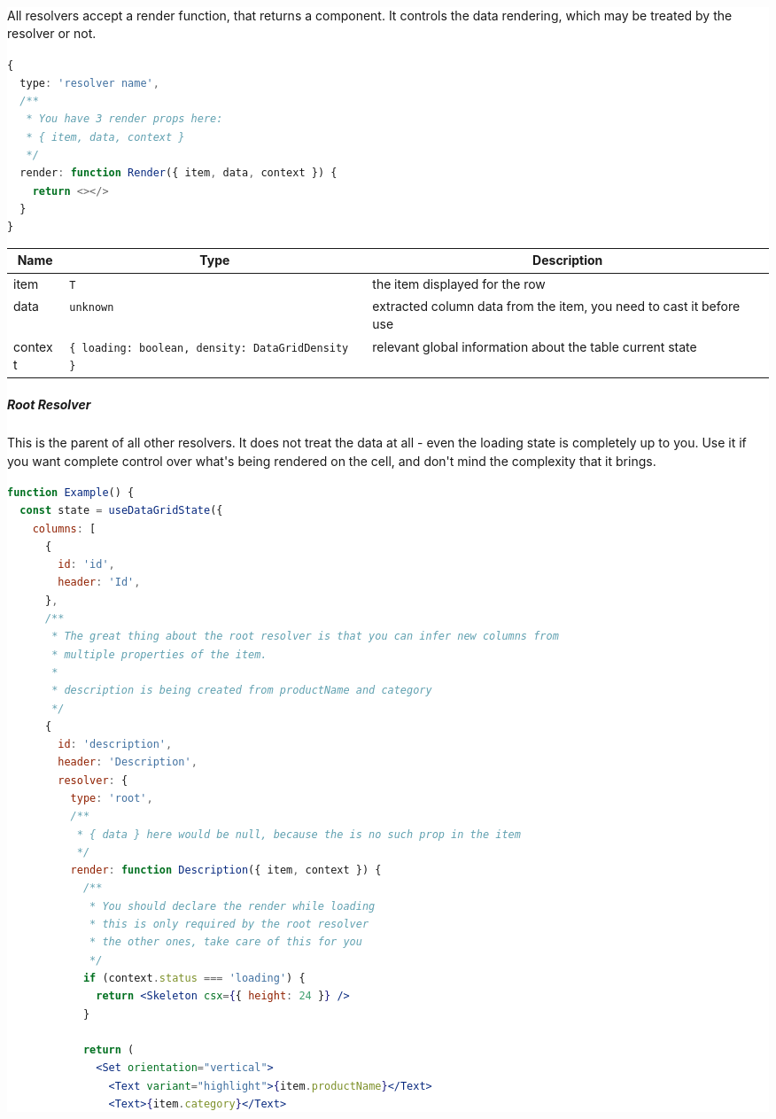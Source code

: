 All resolvers accept a render function, that returns a component. It controls the data rendering, which may be treated by the resolver or not.

```ts isStatic
{
  type: 'resolver name',
  /**
   * You have 3 render props here:
   * { item, data, context }
   */
  render: function Render({ item, data, context }) {
    return <></>
  }
}
```

| Name    | Type                                             | Description                                                         |
| ------- | ------------------------------------------------ | ------------------------------------------------------------------- |
| item    | `T`                                              | the item displayed for the row                                      |
| data    | `unknown`                                        | extracted column data from the item, you need to cast it before use |
| context | `{ loading: boolean, density: DataGridDensity }` | relevant global information about the table current state           |

##### Root Resolver

This is the parent of all other resolvers. It does not treat the data at all - even the loading state is completely up to you. Use it if you want complete control over what's being rendered on the cell, and don't mind the complexity that it brings.

```jsx live
function Example() {
  const state = useDataGridState({
    columns: [
      {
        id: 'id',
        header: 'Id',
      },
      /**
       * The great thing about the root resolver is that you can infer new columns from
       * multiple properties of the item.
       *
       * description is being created from productName and category
       */
      {
        id: 'description',
        header: 'Description',
        resolver: {
          type: 'root',
          /**
           * { data } here would be null, because the is no such prop in the item
           */
          render: function Description({ item, context }) {
            /**
             * You should declare the render while loading
             * this is only required by the root resolver
             * the other ones, take care of this for you
             */
            if (context.status === 'loading') {
              return <Skeleton csx={{ height: 24 }} />
            }

            return (
              <Set orientation="vertical">
                <Text variant="highlight">{item.productName}</Text>
                <Text>{item.category}</Text>
```